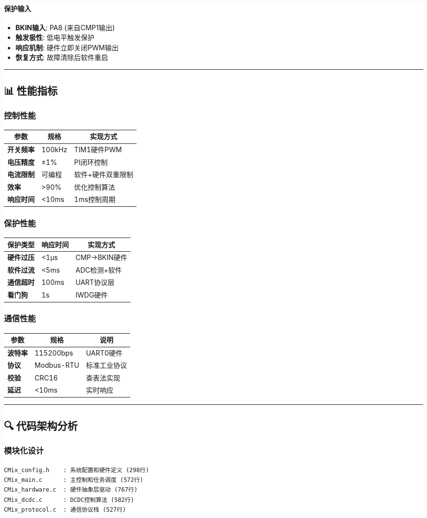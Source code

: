 #### 保护输入
- **BKIN输入**: PA8 (来自CMP1输出)
- **触发极性**: 低电平触发保护
- **响应机制**: 硬件立即关闭PWM输出
- **恢复方式**: 故障清除后软件重启

---

## 📊 性能指标

### 控制性能
| 参数 | 规格 | 实现方式 |
|------|------|----------|
| **开关频率** | 100kHz | TIM1硬件PWM |
| **电压精度** | ±1% | PI闭环控制 |
| **电流限制** | 可编程 | 软件+硬件双重限制 |
| **效率** | >90% | 优化控制算法 |
| **响应时间** | <10ms | 1ms控制周期 |

### 保护性能
| 保护类型 | 响应时间 | 实现方式 |
|----------|----------|----------|
| **硬件过压** | <1μs | CMP→BKIN硬件 |
| **软件过流** | <5ms | ADC检测+软件 |
| **通信超时** | 100ms | UART协议层 |
| **看门狗** | 1s | IWDG硬件 |

### 通信性能
| 参数 | 规格 | 说明 |
|------|------|------|
| **波特率** | 115200bps | UART0硬件 |
| **协议** | Modbus-RTU | 标准工业协议 |
| **校验** | CRC16 | 查表法实现 |
| **延迟** | <10ms | 实时响应 |

---

## 🔍 代码架构分析

### 模块化设计
```
CMix_config.h    : 系统配置和硬件定义 (298行)
CMix_main.c      : 主控制和任务调度 (572行)  
CMix_hardware.c  : 硬件抽象层驱动 (767行)
CMix_dcdc.c      : DCDC控制算法 (582行)
CMix_protocol.c  : 通信协议栈 (527行)
```
